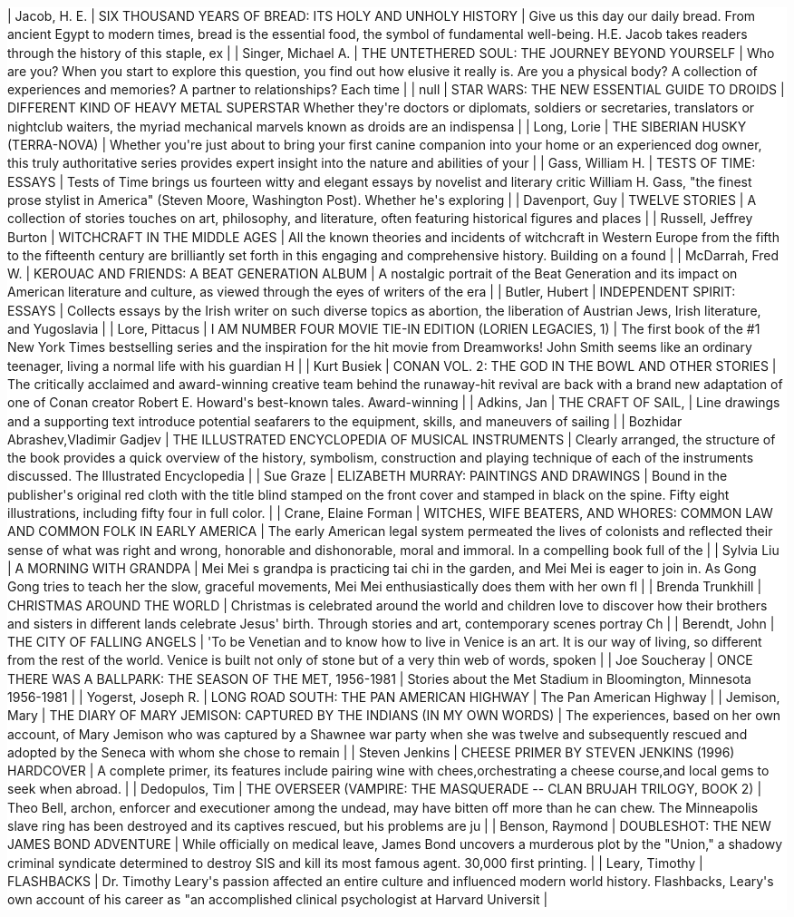 | Jacob, H. E. | SIX THOUSAND YEARS OF BREAD: ITS HOLY AND UNHOLY HISTORY | Give us this day our daily bread. From ancient Egypt to modern times, bread is the essential food, the symbol of fundamental well-being. H.E. Jacob takes readers through the history of this staple, ex |
| Singer, Michael A. | THE UNTETHERED SOUL: THE JOURNEY BEYOND YOURSELF | Who are you? When you start to explore this question, you find out  how elusive it really is. Are you a physical body? A collection of  experiences and memories? A partner to relationships? Each time  |
| null | STAR WARS: THE NEW ESSENTIAL GUIDE TO DROIDS | DIFFERENT KIND OF HEAVY METAL SUPERSTAR Whether they're doctors or diplomats, soldiers or secretaries, translators or nightclub waiters, the myriad mechanical marvels known as droids are an indispensa |
| Long, Lorie | THE SIBERIAN HUSKY (TERRA-NOVA) | Whether you're just about to bring your first canine companion into your home or an experienced dog owner, this truly authoritative series provides expert insight into the nature and abilities of your |
| Gass, William H. | TESTS OF TIME: ESSAYS | Tests of Time brings us fourteen witty and elegant essays by novelist and literary critic William H. Gass, "the finest prose stylist in America" (Steven Moore, Washington Post). Whether he's exploring |
| Davenport, Guy | TWELVE STORIES | A collection of stories touches on art, philosophy, and literature, often featuring historical figures and places |
| Russell, Jeffrey Burton | WITCHCRAFT IN THE MIDDLE AGES |  All the known theories and incidents of witchcraft in Western Europe from the fifth to the fifteenth century are brilliantly set forth in this engaging and comprehensive history.  Building on a found |
| McDarrah, Fred W. | KEROUAC AND FRIENDS: A BEAT GENERATION ALBUM | A nostalgic portrait of the Beat Generation and its impact on American literature and culture, as viewed through the eyes of writers of the era |
| Butler, Hubert | INDEPENDENT SPIRIT: ESSAYS | Collects essays by the Irish writer on such diverse topics as abortion, the liberation of Austrian Jews, Irish literature, and Yugoslavia |
| Lore, Pittacus | I AM NUMBER FOUR MOVIE TIE-IN EDITION (LORIEN LEGACIES, 1) |  The first book of the #1 New York Times bestselling series and the inspiration for the hit movie from Dreamworks!  John Smith seems like an ordinary teenager, living a normal life with his guardian H |
| Kurt Busiek | CONAN VOL. 2: THE GOD IN THE BOWL AND OTHER STORIES | The critically acclaimed and award-winning creative team behind the runaway-hit revival are back with a brand new adaptation of one of Conan creator Robert E. Howard's best-known tales. Award-winning  |
| Adkins, Jan | THE CRAFT OF SAIL, | Line drawings and a supporting text introduce potential seafarers to the equipment, skills, and maneuvers of sailing |
| Bozhidar Abrashev,Vladimir Gadjev | THE ILLUSTRATED ENCYCLOPEDIA OF MUSICAL INSTRUMENTS | Clearly arranged, the structure of the book provides a quick overview of the history, symbolism, construction and playing technique of each of the instruments discussed.  The Illustrated Encyclopedia  |
| Sue Graze | ELIZABETH MURRAY: PAINTINGS AND DRAWINGS | Bound in the publisher's original red cloth with the title blind stamped on the front cover and stamped in black on the spine. Fifty eight illustrations, including fifty four in full color. |
| Crane, Elaine Forman | WITCHES, WIFE BEATERS, AND WHORES: COMMON LAW AND COMMON FOLK IN EARLY AMERICA |  The early American legal system permeated the lives of colonists and reflected their sense of what was right and wrong, honorable and dishonorable, moral and immoral. In a compelling book full of the |
| Sylvia Liu | A MORNING WITH GRANDPA | Mei Mei s grandpa is practicing tai chi in the garden, and Mei Mei is eager to join in. As Gong Gong tries to teach her the slow, graceful movements, Mei Mei enthusiastically does them with her own fl |
| Brenda Trunkhill | CHRISTMAS AROUND THE WORLD | Christmas is celebrated around the world and children love to discover how their brothers and sisters in different lands celebrate Jesus' birth. Through stories and art, contemporary scenes portray Ch |
| Berendt, John | THE CITY OF FALLING ANGELS | 'To be Venetian and to know how to live in Venice is an art. It is our way of living, so different from the rest of the world. Venice is built not only of stone but of a very thin web of words, spoken |
| Joe Soucheray | ONCE THERE WAS A BALLPARK: THE SEASON OF THE MET, 1956-1981 | Stories about the Met Stadium in Bloomington, Minnesota 1956-1981 |
| Yogerst, Joseph R. | LONG ROAD SOUTH: THE PAN AMERICAN HIGHWAY | The Pan American Highway |
| Jemison, Mary | THE DIARY OF MARY JEMISON: CAPTURED BY THE INDIANS (IN MY OWN WORDS) | The experiences, based on her own account, of Mary Jemison who was captured by a Shawnee war party when she was twelve and subsequently rescued and adopted by the Seneca with whom she chose to remain  |
| Steven Jenkins | CHEESE PRIMER BY STEVEN JENKINS (1996) HARDCOVER | A complete primer, its features include pairing wine with chees,orchestrating a cheese course,and local gems to seek when abroad. |
| Dedopulos, Tim | THE OVERSEER (VAMPIRE: THE MASQUERADE -- CLAN BRUJAH TRILOGY, BOOK 2) | Theo Bell, archon, enforcer and executioner among the undead, may have bitten off more than he can chew. The Minneapolis slave ring has been destroyed and its captives rescued, but his problems are ju |
| Benson, Raymond | DOUBLESHOT: THE NEW JAMES BOND ADVENTURE | While officially on medical leave, James Bond uncovers a murderous plot by the "Union," a shadowy criminal syndicate determined to destroy SIS and kill its most famous agent. 30,000 first printing. |
| Leary, Timothy | FLASHBACKS | Dr. Timothy Leary's passion affected an entire culture and influenced modern world history. Flashbacks, Leary's own account of his career as "an accomplished clinical psychologist at Harvard Universit |